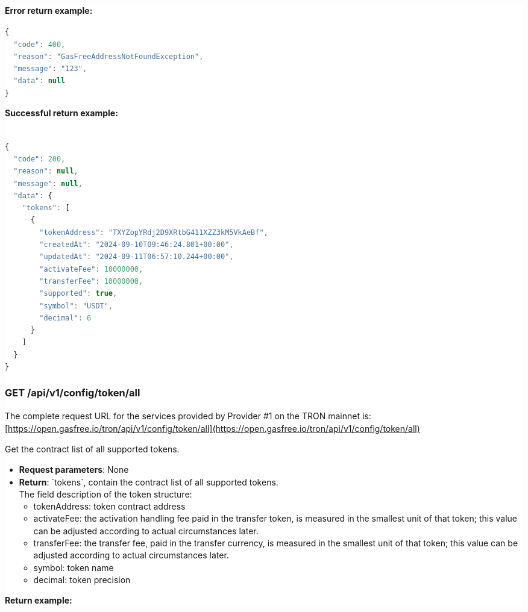 **Error return example:**

```javascript
{
  "code": 400,
  "reason": "GasFreeAddressNotFoundException",
  "message": "123",
  "data": null
}
```

**Successful return example:**

```javascript

{
  "code": 200,
  "reason": null,
  "message": null,
  "data": {
    "tokens": [
      {
        "tokenAddress": "TXYZopYRdj2D9XRtbG411XZZ3kM5VkAeBf",
        "createdAt": "2024-09-10T09:46:24.801+00:00",
        "updatedAt": "2024-09-11T06:57:10.244+00:00",
        "activateFee": 10000000,
        "transferFee": 10000000,
        "supported": true,
        "symbol": "USDT",
        "decimal": 6
      }
    ]
  }
}
```

### GET /api/v1/config/token/all

The complete request URL for the services provided by Provider \#1 on the TRON mainnet is: [https://open.gasfree.io/tron/api/v1/config/token/all](https://open.gasfree.io/tron/api/v1/config/token/all)

Get the contract list of all supported tokens.

- **Request parameters**: None
- **Return**: \`tokens\`, contain the contract list of all supported tokens.  
  The field description of the token structure:
  - tokenAddress: token contract address
  - activateFee: the activation handling fee paid in the transfer token, is measured in the smallest unit of that token; this value can be adjusted according to actual circumstances later.
  - transferFee: the transfer fee, paid in the transfer currency, is measured in the smallest unit of that token; this value can be adjusted according to actual circumstances later.
  - symbol: token name
  - decimal: token precision

**Return example:**
